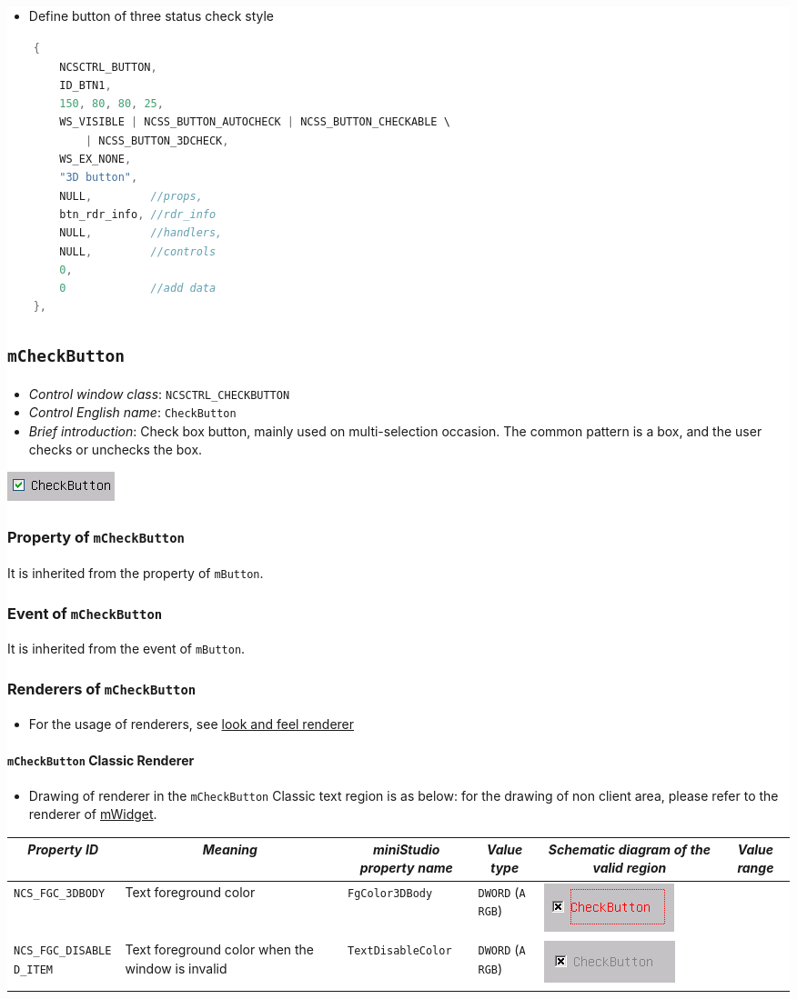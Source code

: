 - Define button of three status check style
```cpp
    {
        NCSCTRL_BUTTON,
        ID_BTN1,
        150, 80, 80, 25,
        WS_VISIBLE | NCSS_BUTTON_AUTOCHECK | NCSS_BUTTON_CHECKABLE \
            | NCSS_BUTTON_3DCHECK,
        WS_EX_NONE,
        "3D button",
        NULL,         //props,
        btn_rdr_info, //rdr_info
        NULL,         //handlers,
        NULL,         //controls
        0,
        0             //add data
    },
```

## `mCheckButton`
- *Control window class*: `NCSCTRL_CHECKBUTTON`
- *Control English name*: `CheckButton`
- *Brief introduction*: Check box button, mainly used on multi-selection
occasion. The common pattern is a box, and the user checks or unchecks the box.

![alt](figures/check_button.png)


### Property of `mCheckButton`
It is inherited from the property of `mButton`.

### Event of `mCheckButton`
It is inherited from the event of `mButton`.

### Renderers of `mCheckButton`
- For the usage of renderers, see [look and feel renderer](MStudioMGNCSV1dot0PGENP2C2)

#### `mCheckButton` Classic Renderer

- Drawing of renderer in the `mCheckButton` Classic text region is as below:
for the drawing of non client area, please refer to the renderer of
[mWidget](MStudioMGNCSV1dot0PGP2C3#mWidget).

| *Property ID* | *Meaning* | *miniStudio property name* | *Value type* | *Schematic diagram of the valid region* | *Value range* |
|---------------|-----------|----------------------------|--------------|-----------------------------------------|---------------|
| `NCS_FGC_3DBODY` | Text foreground color | `FgColor3DBody` | `DWORD` (`ARGB`) | <img src="figures/checkbutton_classic_fgc.png" alt="checkbutton_classic_fgc.png"/> | |
| `NCS_FGC_DISABLED_ITEM` | Text foreground color when the window is invalid | `TextDisableColor` | `DWORD` (`ARGB`) | <img src="figures/checkbutton_classic_textdisable.png" alt="checkbutton_classic_textdisable.png"/> | |
